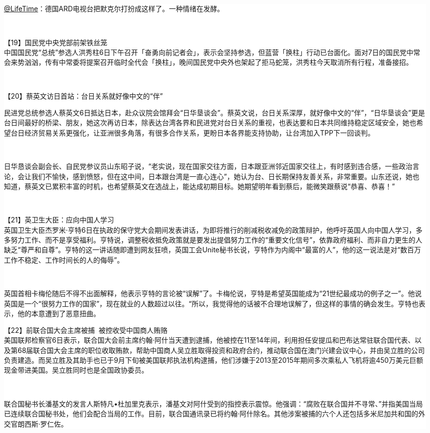 </p>
<p>
	<a class="S_txt1" href="http://weibo.com/usinvester" target="_blank">@LifeTime</a>：德国ARD电视台把默克尔打扮成这样了。一种情绪在发酵。
</p>
<p>
	<img src="http://pic.yupoo.com/dapenti/F0B2G4mB/E2Oz0.jpg" alt="">&#160;
</p>
<p>
	【19】国民党中央党部前架铁丝笼<br>
中国国民党“总统”参选人洪秀柱6日下午召开「奋勇向前记者会」，表示会坚持参选，但蓝营「换柱」行动已台面化。面对7日的国民党中常会来势汹汹，传有中常委将提案召开临时全代会「换柱」，晚间国民党中央外也架起了拒马蛇笼，洪秀柱今天取消所有行程，准备接招。
</p>
<p>
	<img src="http://pic.yupoo.com/dapenti/F0BLuM9j/PnKQL.jpg" alt=""> 
</p>
<p>
	【20】蔡英文访日首站：台日关系就好像中文的“伴”
</p>
<p>
	民进党总统参选人蔡英文6日抵达日本，赴众议院会馆拜会“日华垦谈会”。蔡英文说，台日关系深厚，就好像中文的“伴”，“日华垦谈会”更是台日间最好的桥梁、朋友，她这次再访日本，除表达台湾各界和民进党对台日关系的重视，也表达要和日本共同维持稳定区域安全，她也希望台日经济贸易关系更强化，让亚洲很多角落，有很多合作关系，更盼日本各界能支持协助，让台湾加入TPP下一回谈判。
</p>
<p>
	<img src="http://pic.yupoo.com/dapenti/F0AU5AYn/g4v8M.jpg" alt=""> 
</p>
<p>
	日华恳谈会副会长、自民党参议员山东昭子说，“老实说，现在国家交往方面，日本跟亚洲邻近国家交往上，有时感到违合感，一些政治言论，会让我们不愉快，感到愤怒，但在这中间，日本跟台湾是一直心连心”，她认为台、日长期保持友善关系，非常重要。山东还说，她也知道，蔡英文已累积丰富的时机，也希望蔡英文在选战上，能达成初期目标。她期望明年看到蔡后，能微笑跟蔡说“恭喜、恭喜！”
</p>
<p>
	<img src="http://pic.yupoo.com/dapenti/F0AU60VD/XT1CV.jpg" alt=""> 
</p>
<p>
	【21】英卫生大臣：应向中国人学习<br>
英国卫生大臣杰罗米·亨特6日在执政的保守党大会期间发表讲话，为即将推行的削减税收减免的政策辩护，他呼吁英国人向中国人学习，多多努力工作、而不是享受福利。亨特说，调整税收抵免政策就是要发出提倡努力工作的“重要文化信号”，依靠政府福利、而非自力更生的人缺乏“尊严和自尊”。亨特的这一讲话随即遭到网友狂喷，英国工会Unite秘书长说，亨特作为内阁中“最富的人”，他的这一说法是对“数百万工作不稳定、工作时间长的人的侮辱”。
</p>
<p>
	<img src="http://pic.yupoo.com/dapenti/F0AU6g3v/10KItI.jpg" alt=""> 
</p>
<p>
	英国首相卡梅伦随后不得不出面解释，他表示亨特的言论被“误解”了。卡梅伦说，亨特是希望英国能成为“21世纪最成功的例子之一”。他说英国是一个“很努力工作的国家”，现在就业的人数超过以往。“所以，我觉得他的话被不合理地误解了，但这样的事情的确会发生。亨特也表示，他的本意遭到了恶意扭曲。
</p>
<p>
	【22】前联合国大会主席被捕 &#160;被控收受中国商人贿赂<br>
美国联邦检察官6日表示，联合国大会前主席约翰&#8231;阿什当天遭到逮捕，他被控在11至14年间，利用担任安提瓜和巴布达常驻联合国代表、以及第68届联合国大会主席的职位收取贿款，帮助中国商人吴立胜取得投资和政府合约，推动联合国在澳门兴建会议中心，并由吴立胜的公司负责建造。而吴立胜及其助手也已于9月下旬被美国联邦执法机构逮捕，他们涉嫌于2013至2015年期间多次乘私人飞机将逾450万美元巨额现金带进美国。吴立胜同时也是全国政协委员。
</p>
<p>
	<img src="http://pic.yupoo.com/dapenti/F0AU6ahc/Cggov.jpg" alt=""> 
</p>
<p>
	联合国秘书长潘基文的发言人斯特凡&#8226;杜加里克表示，潘基文对阿什受到的指控表示震惊。他强调：“腐败在联合国并不寻常、”并指美国当局已连续联合国秘书处，他们会配合当局的工作。目前，联合国通讯录已将约翰&#8231;阿什除名。其他涉案被捕的六个人还包括多米尼加共和国的外交官朗西斯&#8231;罗仁佐。
</p>
<p>